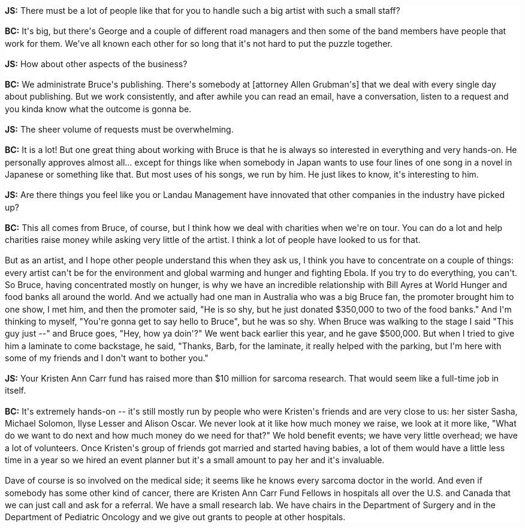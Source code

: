 **JS:** There must be a lot of people like that for you to handle such a big artist with such a small staff?

**BC:** It's big, but there's George and a couple of different road managers and then some of the band members have people that work for them. We've all known each other for so long that it's not hard to put the puzzle together.

**JS:** How about other aspects of the business?

**BC:** We administrate Bruce's publishing. There's somebody at [attorney Allen Grubman's] that we deal with every single day about publishing. But we work consistently, and after awhile you can read an email, have a conversation, listen to a request and you kinda know what the outcome is gonna be.

**JS:** The sheer volume of requests must be overwhelming.

**BC:** It is a lot! But one great thing about working with Bruce is that he is always so interested in everything and very hands-on. He personally approves almost all... except for things like when somebody in Japan wants to use four lines of one song in a novel in Japanese or something like that. But most uses of his songs, we run by him. He just likes to know, it's interesting to him.

**JS:** Are there things you feel like you or Landau Management have innovated that other companies in the industry have picked up?

**BC:** This all comes from Bruce, of course, but I think how we deal with charities when we're on tour. You can do a lot and help charities raise money while asking very little of the artist. I think a lot of people have looked to us for that.

But as an artist, and I hope other people understand this when they ask us, I think you have to concentrate on a couple of things: every artist can't be for the environment and global warming and hunger and fighting Ebola. If you try to do everything, you can't. So Bruce, having concentrated mostly on hunger, is why we have an incredible relationship with Bill Ayres at World Hunger and food banks all around the world. And we actually had one man in Australia who was a big Bruce fan, the promoter brought him to one show, I met him, and then the promoter said, "He is so shy, but he just donated $350,000 to two of the food banks." And I'm thinking to myself, "You're gonna get to say hello to Bruce", but he was so shy. When Bruce was walking to the stage I said "This guy just --" and Bruce goes, "Hey, how ya doin'?" We went back earlier this year, and he gave $500,000. But when I tried to give him a laminate to come backstage, he said, "Thanks, Barb, for the laminate, it really helped with the parking, but I'm here with some of my friends and I don't want to bother you."

**JS:** Your Kristen Ann Carr fund has raised more than $10 million for sarcoma research. That would seem like a full-time job in itself.

**BC:** It's extremely hands-on -- it's still mostly run by people who were Kristen's friends and are very close to us: her sister Sasha, Michael Solomon, Ilyse Lesser and Alison Oscar. We never look at it like how much money we raise, we look at it more like, "What do we want to do next and how much money do we need for that?" We hold benefit events; we have very little overhead; we have a lot of volunteers. Once Kristen's group of friends got married and started having babies, a lot of them would have a little less time in a year so we hired an event planner but it's a small amount to pay her and it's invaluable.

Dave of course is so involved on the medical side; it seems like he knows every sarcoma doctor in the world. And even if somebody has some other kind of cancer, there are Kristen Ann Carr Fund Fellows in hospitals all over the U.S. and Canada that we can just call and ask for a referral. We have a small research lab. We have chairs in the Department of Surgery and in the Department of Pediatric Oncology and we give out grants to people at other hospitals.

